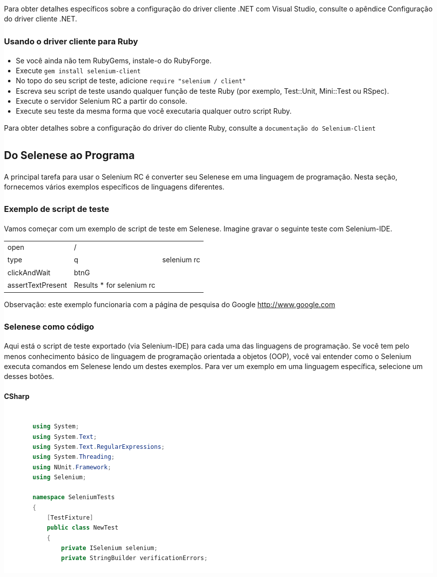 Para obter detalhes específicos sobre a configuração do driver cliente .NET com Visual Studio, consulte o apêndice
Configuração do driver cliente .NET. 

### Usando o driver cliente para Ruby

* Se você ainda não tem RubyGems, instale-o do RubyForge.
* Execute ``gem install selenium-client``
* No topo do seu script de teste, adicione ``require "selenium / client"``
* Escreva seu script de teste usando qualquer função de teste Ruby (por exemplo, Test::Unit,
   Mini::Test ou RSpec).
* Execute o servidor Selenium RC a partir do console.
* Execute seu teste da mesma forma que você executaria qualquer outro script Ruby.


Para obter detalhes sobre a configuração do driver do cliente Ruby, consulte a `documentação do Selenium-Client`

## Do Selenese ao Programa

A principal tarefa para usar o Selenium RC é converter seu Selenese em uma linguagem de programação. Nesta seção, fornecemos vários exemplos específicos de linguagens diferentes.

### Exemplo de script de teste

Vamos começar com um exemplo de script de teste em Selenese. Imagine gravar
o seguinte teste com Selenium-IDE.

|                    |                               |             |
| --------           | ----------------------------  | ----------- |
| open               | /                             |             |
| type               | q                             | selenium rc |
| clickAndWait       | btnG                          |             |
| assertTextPresent  | Results * for selenium rc     |             |


Observação: este exemplo funcionaria com a página de pesquisa do Google http://www.google.com

### Selenese como código

Aqui está o script de teste exportado (via Selenium-IDE) para cada uma das
linguagens de programação. Se você tem pelo menos conhecimento básico de linguagem de programação orientada a objetos (OOP), você vai entender como o Selenium
executa comandos em Selenese lendo um destes
exemplos. Para ver um exemplo em uma linguagem específica, selecione um desses botões.

#### CSharp
``` csharp

        using System;
        using System.Text;
        using System.Text.RegularExpressions;
        using System.Threading;
        using NUnit.Framework;
        using Selenium;

        namespace SeleniumTests
        {
            [TestFixture]
            public class NewTest
            {
                private ISelenium selenium;
                private StringBuilder verificationErrors;
                
```

[^1]: O proxy é uma terceira pessoa no meio que passa a bola entre as duas partes. Ele atua como um "servidor da web" que entrega a aplicação ao navegador. Ser um proxy dá ao Selenium Server a capacidade de "mentir" sobre a URL real da aplicação.
[^2]: O navegador é iniciado com um perfil de configuração que definiu localhost:4444 como o proxy HTTP, é por isso que qualquer solicitação HTTP que o navegador fizer passará pelo servidor Selenium e a resposta passará por ele e não pelo servidor real.